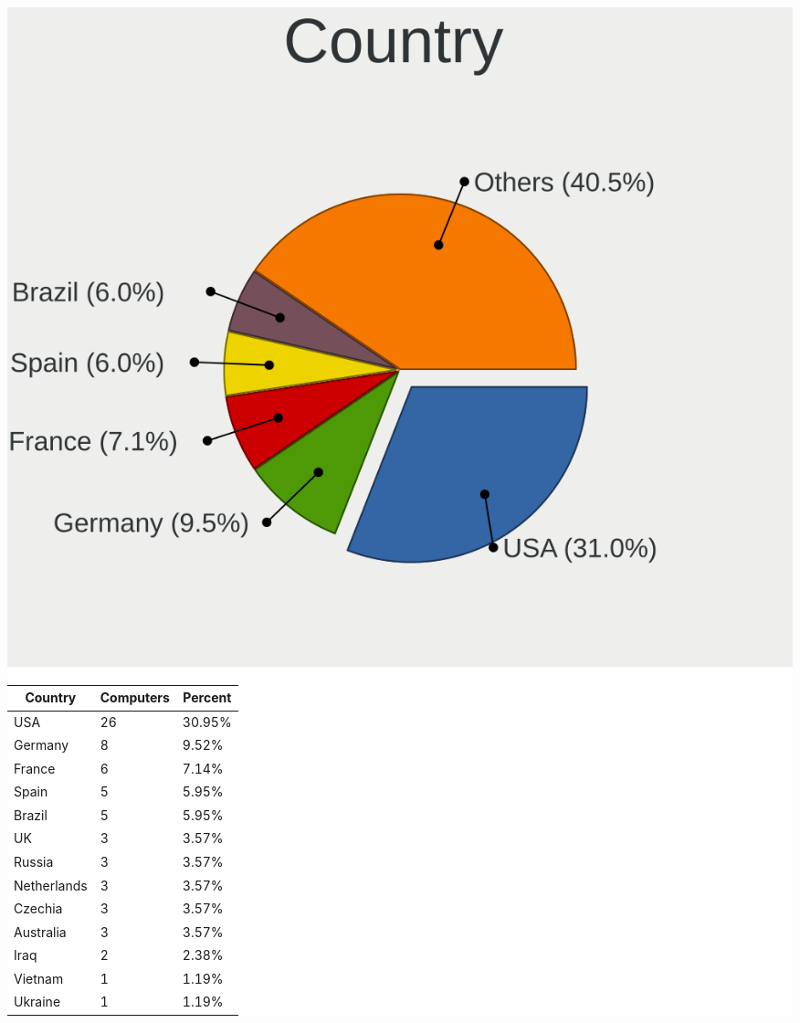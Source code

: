 ![Country](./All/images/pie_chart/node_location.svg)


| Country      | Computers | Percent |
|--------------|-----------|---------|
| USA          | 26        | 30.95%  |
| Germany      | 8         | 9.52%   |
| France       | 6         | 7.14%   |
| Spain        | 5         | 5.95%   |
| Brazil       | 5         | 5.95%   |
| UK           | 3         | 3.57%   |
| Russia       | 3         | 3.57%   |
| Netherlands  | 3         | 3.57%   |
| Czechia      | 3         | 3.57%   |
| Australia    | 3         | 3.57%   |
| Iraq         | 2         | 2.38%   |
| Vietnam      | 1         | 1.19%   |
| Ukraine      | 1         | 1.19%   |
